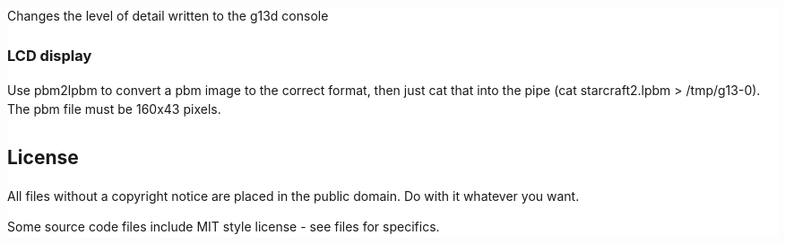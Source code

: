 Changes the level of detail written to the g13d console 

### LCD display

Use pbm2lpbm to convert a pbm image to the correct format, then just cat that into the pipe (cat starcraft2.lpbm > /tmp/g13-0).
The pbm file must be 160x43 pixels.

## License

All files without a copyright notice are placed in the public domain. Do with it whatever you want.

Some source code files include MIT style license - see files for specifics.
